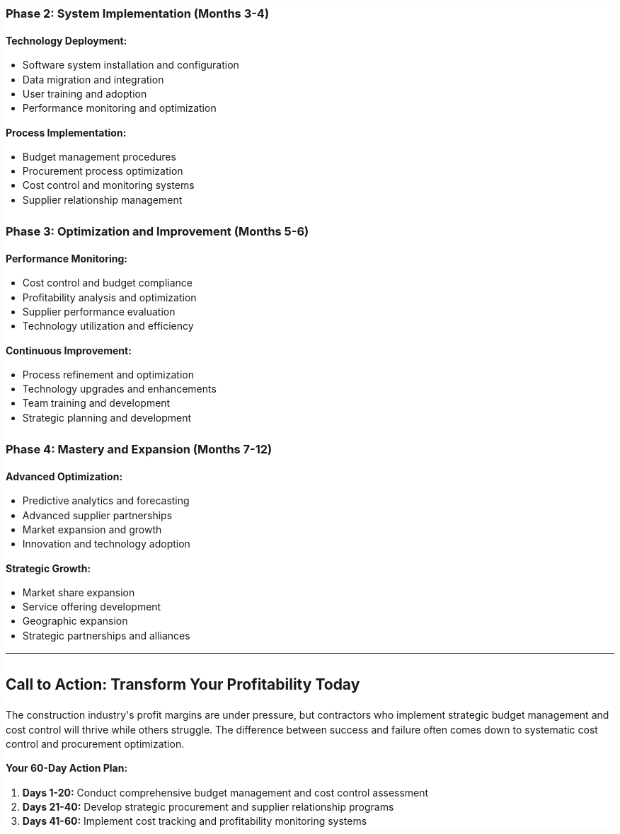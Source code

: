 ### Phase 2: System Implementation (Months 3-4)

**Technology Deployment:**
- Software system installation and configuration
- Data migration and integration
- User training and adoption
- Performance monitoring and optimization

**Process Implementation:**
- Budget management procedures
- Procurement process optimization
- Cost control and monitoring systems
- Supplier relationship management

### Phase 3: Optimization and Improvement (Months 5-6)

**Performance Monitoring:**
- Cost control and budget compliance
- Profitability analysis and optimization
- Supplier performance evaluation
- Technology utilization and efficiency

**Continuous Improvement:**
- Process refinement and optimization
- Technology upgrades and enhancements
- Team training and development
- Strategic planning and development

### Phase 4: Mastery and Expansion (Months 7-12)

**Advanced Optimization:**
- Predictive analytics and forecasting
- Advanced supplier partnerships
- Market expansion and growth
- Innovation and technology adoption

**Strategic Growth:**
- Market share expansion
- Service offering development
- Geographic expansion
- Strategic partnerships and alliances

---

## Call to Action: Transform Your Profitability Today

The construction industry's profit margins are under pressure, but contractors who implement strategic budget management and cost control will thrive while others struggle. The difference between success and failure often comes down to systematic cost control and procurement optimization.

**Your 60-Day Action Plan:**

1. **Days 1-20:** Conduct comprehensive budget management and cost control assessment
2. **Days 21-40:** Develop strategic procurement and supplier relationship programs
3. **Days 41-60:** Implement cost tracking and profitability monitoring systems
